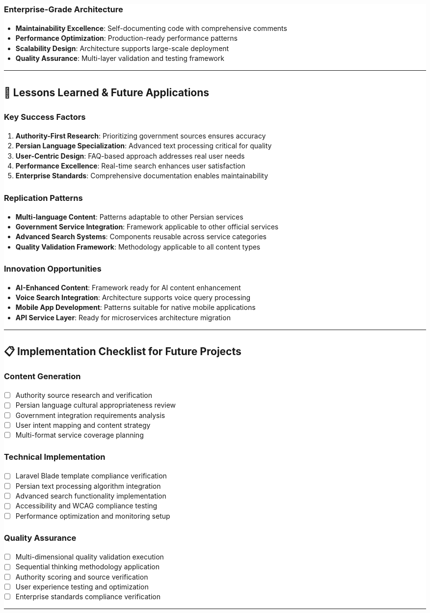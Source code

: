### Enterprise-Grade Architecture
- **Maintainability Excellence**: Self-documenting code with comprehensive comments
- **Performance Optimization**: Production-ready performance patterns
- **Scalability Design**: Architecture supports large-scale deployment
- **Quality Assurance**: Multi-layer validation and testing framework

---

## 🔮 Lessons Learned & Future Applications

### Key Success Factors
1. **Authority-First Research**: Prioritizing government sources ensures accuracy
2. **Persian Language Specialization**: Advanced text processing critical for quality
3. **User-Centric Design**: FAQ-based approach addresses real user needs
4. **Performance Excellence**: Real-time search enhances user satisfaction
5. **Enterprise Standards**: Comprehensive documentation enables maintainability

### Replication Patterns
- **Multi-language Content**: Patterns adaptable to other Persian services
- **Government Service Integration**: Framework applicable to other official services
- **Advanced Search Systems**: Components reusable across service categories
- **Quality Validation Framework**: Methodology applicable to all content types

### Innovation Opportunities
- **AI-Enhanced Content**: Framework ready for AI content enhancement
- **Voice Search Integration**: Architecture supports voice query processing
- **Mobile App Development**: Patterns suitable for native mobile applications
- **API Service Layer**: Ready for microservices architecture migration

---

## 📋 Implementation Checklist for Future Projects

### Content Generation
- [ ] Authority source research and verification
- [ ] Persian language cultural appropriateness review
- [ ] Government integration requirements analysis
- [ ] User intent mapping and content strategy
- [ ] Multi-format service coverage planning

### Technical Implementation
- [ ] Laravel Blade template compliance verification
- [ ] Persian text processing algorithm integration
- [ ] Advanced search functionality implementation
- [ ] Accessibility and WCAG compliance testing
- [ ] Performance optimization and monitoring setup

### Quality Assurance
- [ ] Multi-dimensional quality validation execution
- [ ] Sequential thinking methodology application
- [ ] Authority scoring and source verification
- [ ] User experience testing and optimization
- [ ] Enterprise standards compliance verification

---